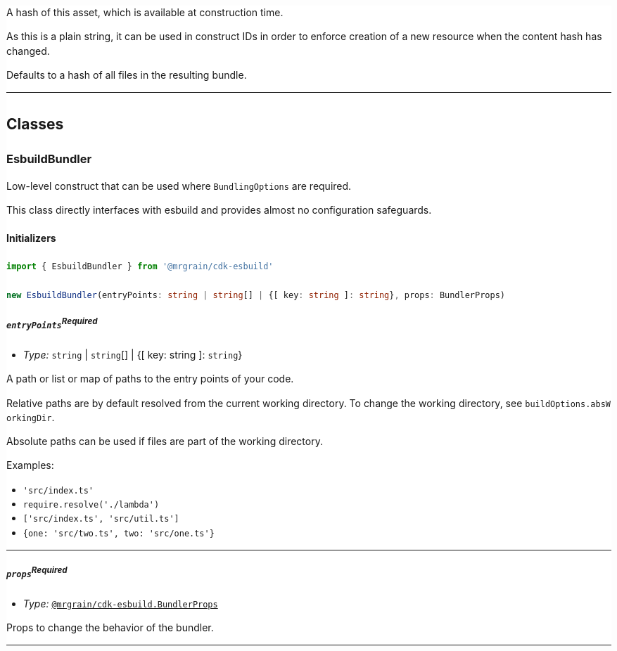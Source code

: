 A hash of this asset, which is available at construction time.

As this is a plain string, it can be used in construct IDs in order to enforce creation of a new resource when the content hash has changed.

Defaults to a hash of all files in the resulting bundle.

---

## Classes <a name="Classes"></a>

### EsbuildBundler <a name="@mrgrain/cdk-esbuild.EsbuildBundler"></a>

Low-level construct that can be used where `BundlingOptions` are required.

This class directly interfaces with esbuild and provides almost no configuration safeguards.

#### Initializers <a name="@mrgrain/cdk-esbuild.EsbuildBundler.Initializer"></a>

```typescript
import { EsbuildBundler } from '@mrgrain/cdk-esbuild'

new EsbuildBundler(entryPoints: string | string[] | {[ key: string ]: string}, props: BundlerProps)
```

##### `entryPoints`<sup>Required</sup> <a name="@mrgrain/cdk-esbuild.EsbuildBundler.parameter.entryPoints"></a>

- *Type:* `string` | `string`[] | {[ key: string ]: `string`}

A path or list or map of paths to the entry points of your code.

Relative paths are by default resolved from the current working directory.
To change the working directory, see `buildOptions.absWorkingDir`.

Absolute paths can be used if files are part of the working directory.

Examples:
  - `'src/index.ts'`
  - `require.resolve('./lambda')`
  - `['src/index.ts', 'src/util.ts']`
  - `{one: 'src/two.ts', two: 'src/one.ts'}`

---

##### `props`<sup>Required</sup> <a name="@mrgrain/cdk-esbuild.EsbuildBundler.parameter.props"></a>

- *Type:* [`@mrgrain/cdk-esbuild.BundlerProps`](#@mrgrain/cdk-esbuild.BundlerProps)

Props to change the behavior of the bundler.

---


